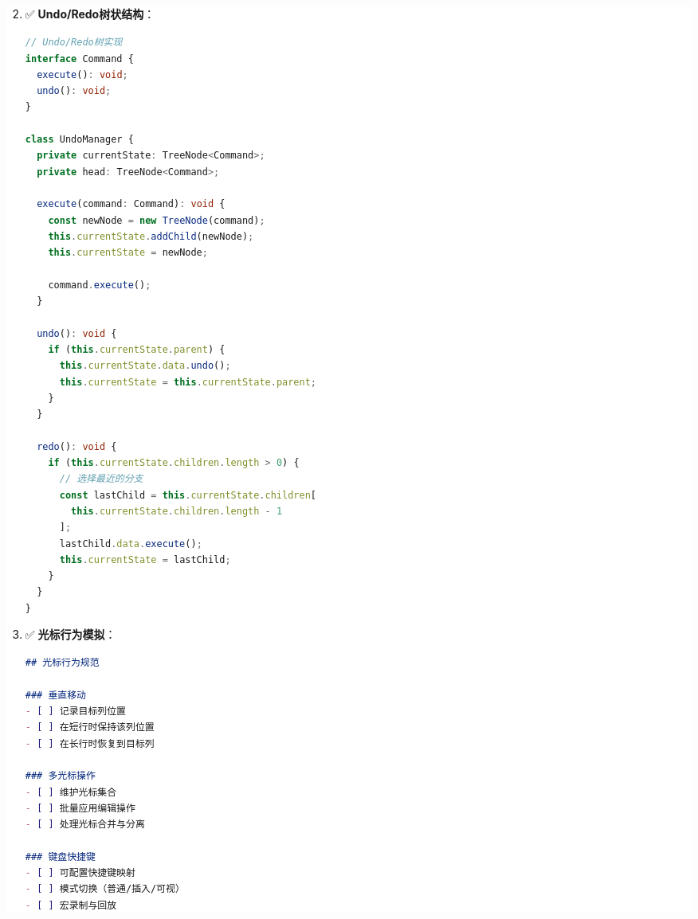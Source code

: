 2. ✅ **Undo/Redo树状结构**：
   ```typescript
   // Undo/Redo树实现
   interface Command {
     execute(): void;
     undo(): void;
   }
   
   class UndoManager {
     private currentState: TreeNode<Command>;
     private head: TreeNode<Command>;
     
     execute(command: Command): void {
       const newNode = new TreeNode(command);
       this.currentState.addChild(newNode);
       this.currentState = newNode;
       
       command.execute();
     }
     
     undo(): void {
       if (this.currentState.parent) {
         this.currentState.data.undo();
         this.currentState = this.currentState.parent;
       }
     }
     
     redo(): void {
       if (this.currentState.children.length > 0) {
         // 选择最近的分支
         const lastChild = this.currentState.children[
           this.currentState.children.length - 1
         ];
         lastChild.data.execute();
         this.currentState = lastChild;
       }
     }
   }
   ```

3. ✅ **光标行为模拟**：
   ```markdown
   ## 光标行为规范
   
   ### 垂直移动
   - [ ] 记录目标列位置
   - [ ] 在短行时保持该列位置
   - [ ] 在长行时恢复到目标列
   
   ### 多光标操作
   - [ ] 维护光标集合
   - [ ] 批量应用编辑操作
   - [ ] 处理光标合并与分离
   
   ### 键盘快捷键
   - [ ] 可配置快捷键映射
   - [ ] 模式切换（普通/插入/可视）
   - [ ] 宏录制与回放
   ```
